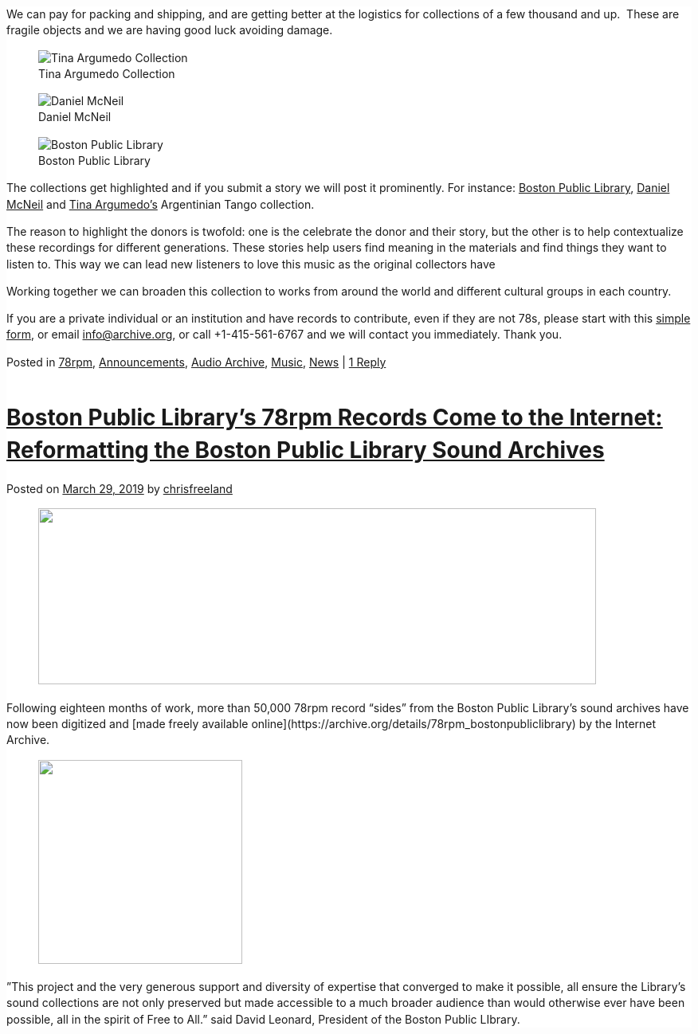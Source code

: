 We can pay for packing and shipping, and are getting better at the logistics for collections of a few thousand and up.  These are fragile objects and we are having good luck avoiding damage.  

<figure><img src="https://blog.archive.org/wp-content/uploads/2019/06/tina-argumedo.jpg" alt="Tina Argumedo Collection" class="wp-image-18447" sizes="(max-width: 92px) 100vw, 92px" srcset="https://blog.archive.org/wp-content/uploads/2019/06/tina-argumedo.jpg 308w, https://blog.archive.org/wp-content/uploads/2019/06/tina-argumedo-300x267.jpg 300w" width="92" height="81" /><figcaption>Tina Argumedo Collection</figcaption></figure>

<figure><img src="https://blog.archive.org/wp-content/uploads/2019/06/daniel-mcneil-1-e1560797775696.jpg" alt="Daniel McNeil" class="wp-image-18452" width="119" height="82" /><figcaption>Daniel McNeil</figcaption></figure>

<figure><img src="https://blog.archive.org/wp-content/uploads/2019/06/bpllogo-1.png" alt="Boston Public Library" class="wp-image-18449" width="127" height="84" /><figcaption>Boston Public Library</figcaption></figure>

The collections get highlighted and if you submit a story we will post it prominently. For instance: [Boston Public Library](https://archive.org/details/78rpm_bostonpubliclibrary), [Daniel McNeil](https://archive.org/details/78rpm_mcneil) and [Tina Argumedo’s](https://archive.org/details/argumedo-hug) Argentinian Tango collection.

The reason to highlight the donors is twofold: one is the celebrate the donor and their story, but the other is to help contextualize these recordings for different generations. These stories help users find meaning in the materials and find things they want to listen to. This way we can lead new listeners to love this music as the original collectors have

Working together we can broaden this collection to works from around the world and different cultural groups in each country.  

If you are a private individual or an institution and have records to contribute, even if they are not 78s, please start with this [simple form](https://tiny.cc/musicdonationform), or email <info@archive.org>, or call +1-415-561-6767 and we will contact you immediately. Thank you.  

Posted in [78rpm](https://blog.archive.org/category/audio-archive/78rpm/), [Announcements](https://blog.archive.org/category/announcements/), [Audio Archive](https://blog.archive.org/category/audio-archive/), [Music](https://blog.archive.org/category/music/), [News](https://blog.archive.org/category/news/) | <span class="comments-link">[1 Reply](https://blog.archive.org/2019/06/17/please-donate-78rpm-records-to-the-internet-archives-great-78-project/#comments)</span>

[Boston Public Library’s 78rpm Records Come to the Internet: Reformatting the Boston Public Library Sound Archives](https://blog.archive.org/2019/03/29/boston-public-librarys-78rpm-records-come-to-the-internet-reformatting-the-boston-public-library-sound-archives/)
=========================================================================================================================================================================================================================================================================

Posted on [March 29, 2019](https://blog.archive.org/2019/03/29/boston-public-librarys-78rpm-records-come-to-the-internet-reformatting-the-boston-public-library-sound-archives/ "3:33 pm")<span class="by-author"> by <span class="author vcard"><a href="https://blog.archive.org/author/chrisfreeland/" class="url fn n" title="View all posts by chrisfreeland">chrisfreeland</a></span></span>

<figure><img src="https://blog.archive.org/wp-content/uploads/2019/03/boston.jpg" class="wp-image-18103" sizes="(max-width: 700px) 100vw, 700px" srcset="https://blog.archive.org/wp-content/uploads/2019/03/boston.jpg 700w, https://blog.archive.org/wp-content/uploads/2019/03/boston-300x95.jpg 300w" width="700" height="221" /></figure>Following eighteen months of work, more than 50,000 78rpm record “sides” from the Boston Public Library’s sound archives have now been digitized and [made freely available online](https://archive.org/details/78rpm_bostonpubliclibrary) by the Internet Archive.  

<figure><img src="https://blog.archive.org/wp-content/uploads/2019/03/78_sixteen-tons_tennessee-ernie-ford-jack-fascinato-merle-travis_gbia0012328a_itemimage-1024x1024.jpg" class="wp-image-18095" sizes="(max-width: 256px) 100vw, 256px" srcset="https://blog.archive.org/wp-content/uploads/2019/03/78_sixteen-tons_tennessee-ernie-ford-jack-fascinato-merle-travis_gbia0012328a_itemimage-1024x1024.jpg 1024w, https://blog.archive.org/wp-content/uploads/2019/03/78_sixteen-tons_tennessee-ernie-ford-jack-fascinato-merle-travis_gbia0012328a_itemimage-150x150.jpg 150w, https://blog.archive.org/wp-content/uploads/2019/03/78_sixteen-tons_tennessee-ernie-ford-jack-fascinato-merle-travis_gbia0012328a_itemimage-300x300.jpg 300w, https://blog.archive.org/wp-content/uploads/2019/03/78_sixteen-tons_tennessee-ernie-ford-jack-fascinato-merle-travis_gbia0012328a_itemimage-768x768.jpg 768w, https://blog.archive.org/wp-content/uploads/2019/03/78_sixteen-tons_tennessee-ernie-ford-jack-fascinato-merle-travis_gbia0012328a_itemimage.jpg 1680w" width="256" height="256" /></figure>

”This project and the very generous support and diversity of expertise that converged to make it possible, all ensure the Library’s sound collections are not only preserved but made accessible to a much broader audience than would otherwise ever have been possible, all in the spirit of Free to All.” said David Leonard, President of the Boston Public LIbrary.  

